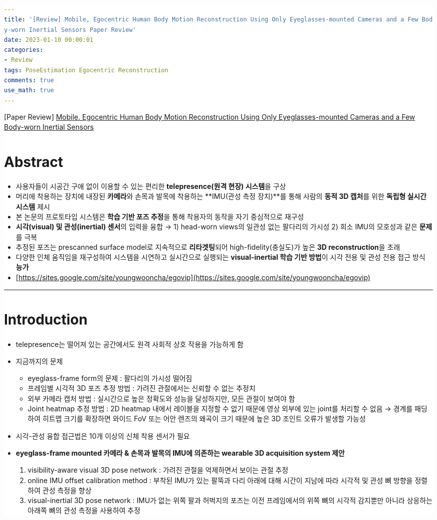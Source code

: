 ```yaml
---
title: '[Review] Mobile, Egocentric Human Body Motion Reconstruction Using Only Eyeglasses-mounted Cameras and a Few Body-worn Inertial Sensors Paper Review'
date: 2023-01-10 00:00:01
categories:
- Review
tags: PoseEstimation Egocentric Reconstruction 
comments: true
use_math: true
---
```



[Paper Review] [Mobile. Egocentric Human Body Motion Reconstruction Using Only Eyeglasses-mounted Cameras and a Few Body-worn Inertial Sensors](https://par.nsf.gov/servlets/purl/10300348)



# Abstract

- 사용자들이 시공간 구애 없이 이용할 수 있는 편리한 **telepresence(원격 현장) 시스템**을 구상
- 머리에 착용하는 장치에 내장된 **카메라**와 손목과 발목에 착용하는 **IMU(관성 측정 장치)**를 통해 사람의 **동적 3D 캡처**를 위한 **독립형 실시간 시스템** 제시
- 본 논문의 프로토타입 시스템은 **학습 기반 포즈 추정**을 통해 착용자의 동작을 자기 중심적으로 재구성
- **시각(visual) 및 관성(inertial) 센서**의 입력을 융합 → 1) head-worn views의 일관성 없는 팔다리의 가시성 2) 희소 IMU의 모호성과 같은 **문제**를 극복
- 추정된 포즈는 prescanned surface model로 지속적으로 **리타겟팅**되어 high-fidelity(충실도)가 높은 **3D reconstruction**을 초래
- 다양한 인체 움직임을 재구성하여 시스템을 시연하고 실시간으로 실행되는 **visual-inertial 학습 기반 방법**이 시각 전용 및 관성 전용 접근 방식 **능가**
- [https://sites.google.com/site/youngwooncha/egovip](https://sites.google.com/site/youngwooncha/egovip)

---

# Introduction

- telepresence는 떨어져 있는 공간에서도 원격 사회적 상호 작용을 가능하게 함
- 지금까지의 문제
    - eyeglass-frame form의 문제 :  팔다리의 가시성 떨어짐 
    - 프레임별 시각적 3D 포즈 추정 방법 : 가려진 관절에서는 신뢰할 수 없는 추정치
    - 외부 카메라 캡처 방법 : 실시간으로 높은 정확도와 성능을 달성하지만, 모든 관절이 보여야 함
    - Joint heatmap 추정 방법 : 2D heatmap 내에서 레이블을 지정할 수 없기 때문에 영상 외부에 있는 joint를 처리할 수 없음 → 경계를 패딩하여 히트맵 크기를 확장하면 와이드 FoV 또는 어안 렌즈의 왜곡이 크기 때문에 높은 3D 조인트 오류가 발생할 가능성

- 시각-관성 융합 접근법은 10개 이상의 신체 착용 센서가 필요
- **eyeglass-frame mounted 카메라 & 손목과 발목의 IMU에 의존하는 wearable 3D acquisition system 제안**
    1. visibility-aware visual 3D pose network : 가려진 관절을 억제하면서 보이는 관절 추정
    2. online IMU offset calibration method : 부착된 IMU가 있는 팔뚝과 다리 아래에 대해 시간이 지남에 따라 시각적 및 관성 뼈 방향을 정렬하여 관성 측정을 향상
    3. visual-inertial 3D pose network : IMU가 없는 위쪽 팔과 허벅지의 포즈는 이전 프레임에서의 위쪽 뼈의 시각적 감지뿐만 아니라 상응하는 아래쪽 뼈의 관성 측정을 사용하여 추정
